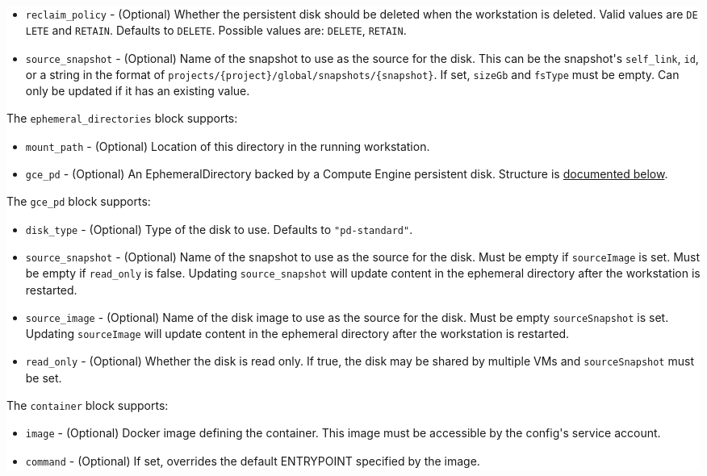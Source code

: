 * `reclaim_policy` -
  (Optional)
  Whether the persistent disk should be deleted when the workstation is deleted. Valid values are `DELETE` and `RETAIN`. Defaults to `DELETE`.
  Possible values are: `DELETE`, `RETAIN`.

* `source_snapshot` -
  (Optional)
  Name of the snapshot to use as the source for the disk. This can be the snapshot's `self_link`, `id`, or a string in the format of `projects/{project}/global/snapshots/{snapshot}`. If set, `sizeGb` and `fsType` must be empty. Can only be updated if it has an existing value.

<a name="nested_ephemeral_directories"></a>The `ephemeral_directories` block supports:

* `mount_path` -
  (Optional)
  Location of this directory in the running workstation.

* `gce_pd` -
  (Optional)
  An EphemeralDirectory backed by a Compute Engine persistent disk.
  Structure is [documented below](#nested_ephemeral_directories_ephemeral_directories_gce_pd).


<a name="nested_gce_pd"></a>The `gce_pd` block supports:

* `disk_type` -
  (Optional)
  Type of the disk to use. Defaults to `"pd-standard"`.

* `source_snapshot` -
  (Optional)
  Name of the snapshot to use as the source for the disk.
  Must be empty if `sourceImage` is set.
  Must be empty if `read_only` is false.
  Updating `source_snapshot` will update content in the ephemeral directory after the workstation is restarted.

* `source_image` -
  (Optional)
  Name of the disk image to use as the source for the disk.
  Must be empty `sourceSnapshot` is set.
  Updating `sourceImage` will update content in the ephemeral directory after the workstation is restarted.

* `read_only` -
  (Optional)
  Whether the disk is read only. If true, the disk may be shared by multiple VMs and `sourceSnapshot` must be set.

<a name="nested_container"></a>The `container` block supports:

* `image` -
  (Optional)
  Docker image defining the container. This image must be accessible by the config's service account.

* `command` -
  (Optional)
  If set, overrides the default ENTRYPOINT specified by the image.
